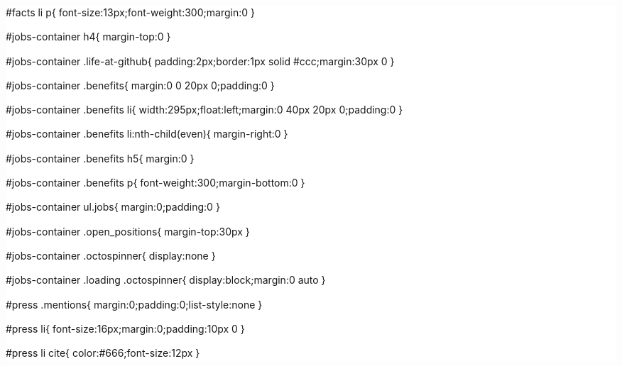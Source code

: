 #facts li p{
font-size:13px;font-weight:300;margin:0
}

#jobs-container h4{
margin-top:0
}

#jobs-container .life-at-github{
padding:2px;border:1px solid #ccc;margin:30px 0
}

#jobs-container .benefits{
margin:0 0 20px 0;padding:0
}

#jobs-container .benefits li{
width:295px;float:left;margin:0 40px 20px 0;padding:0
}

#jobs-container .benefits li:nth-child(even){
margin-right:0
}

#jobs-container .benefits h5{
margin:0
}

#jobs-container .benefits p{
font-weight:300;margin-bottom:0
}

#jobs-container ul.jobs{
margin:0;padding:0
}

#jobs-container .open_positions{
margin-top:30px
}

#jobs-container .octospinner{
display:none
}

#jobs-container .loading .octospinner{
display:block;margin:0 auto
}

#press .mentions{
margin:0;padding:0;list-style:none
}

#press li{
font-size:16px;margin:0;padding:10px 0
}

#press li cite{
color:#666;font-size:12px
}
